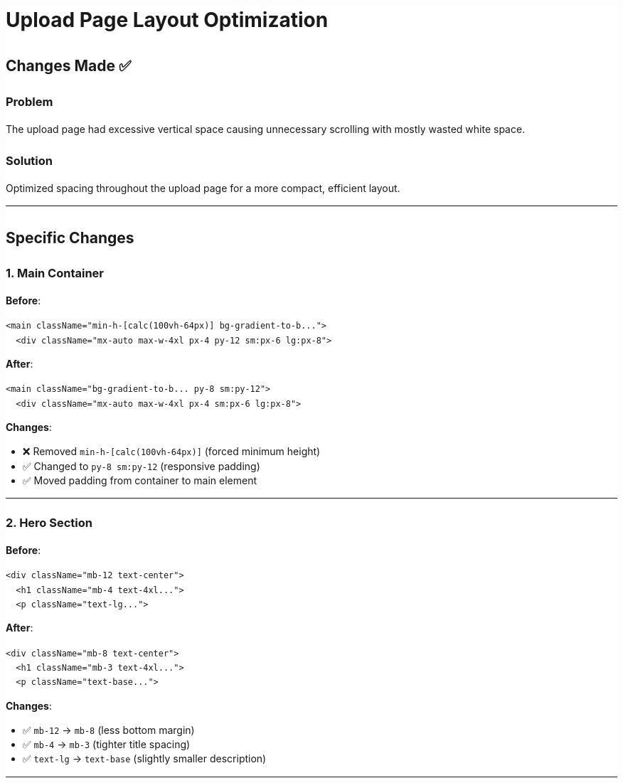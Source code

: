 # Upload Page Layout Optimization

## Changes Made ✅

### Problem
The upload page had excessive vertical space causing unnecessary scrolling with mostly wasted white space.

### Solution
Optimized spacing throughout the upload page for a more compact, efficient layout.

---

## Specific Changes

### 1. Main Container
**Before**: 
```tsx
<main className="min-h-[calc(100vh-64px)] bg-gradient-to-b...">
  <div className="mx-auto max-w-4xl px-4 py-12 sm:px-6 lg:px-8">
```

**After**:
```tsx
<main className="bg-gradient-to-b... py-8 sm:py-12">
  <div className="mx-auto max-w-4xl px-4 sm:px-6 lg:px-8">
```

**Changes**:
- ❌ Removed `min-h-[calc(100vh-64px)]` (forced minimum height)
- ✅ Changed to `py-8 sm:py-12` (responsive padding)
- ✅ Moved padding from container to main element

---

### 2. Hero Section
**Before**:
```tsx
<div className="mb-12 text-center">
  <h1 className="mb-4 text-4xl...">
  <p className="text-lg...">
```

**After**:
```tsx
<div className="mb-8 text-center">
  <h1 className="mb-3 text-4xl...">
  <p className="text-base...">
```

**Changes**:
- ✅ `mb-12` → `mb-8` (less bottom margin)
- ✅ `mb-4` → `mb-3` (tighter title spacing)
- ✅ `text-lg` → `text-base` (slightly smaller description)

---